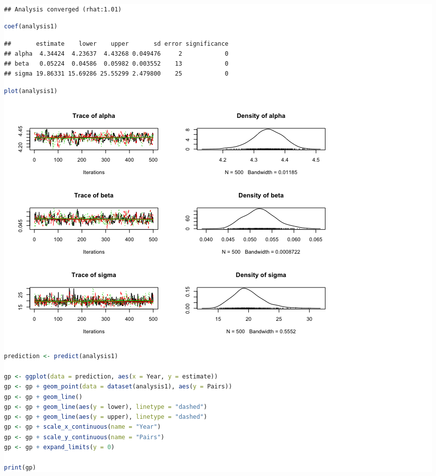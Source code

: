 ```
## Analysis converged (rhat:1.01)
```

```r
coef(analysis1)
```

```
##       estimate    lower    upper       sd error significance
## alpha  4.34424  4.23637  4.43268 0.049476     2            0
## beta   0.05224  0.04586  0.05982 0.003552    13            0
## sigma 19.86331 15.69286 25.55299 2.479800    25            0
```

```r
plot(analysis1)
```

![](peregrine_files/figure-html/unnamed-chunk-4-1.png) 

```r
prediction <- predict(analysis1)

gp <- ggplot(data = prediction, aes(x = Year, y = estimate))
gp <- gp + geom_point(data = dataset(analysis1), aes(y = Pairs))
gp <- gp + geom_line()
gp <- gp + geom_line(aes(y = lower), linetype = "dashed")
gp <- gp + geom_line(aes(y = upper), linetype = "dashed")
gp <- gp + scale_x_continuous(name = "Year")
gp <- gp + scale_y_continuous(name = "Pairs")
gp <- gp + expand_limits(y = 0)

print(gp)
```
